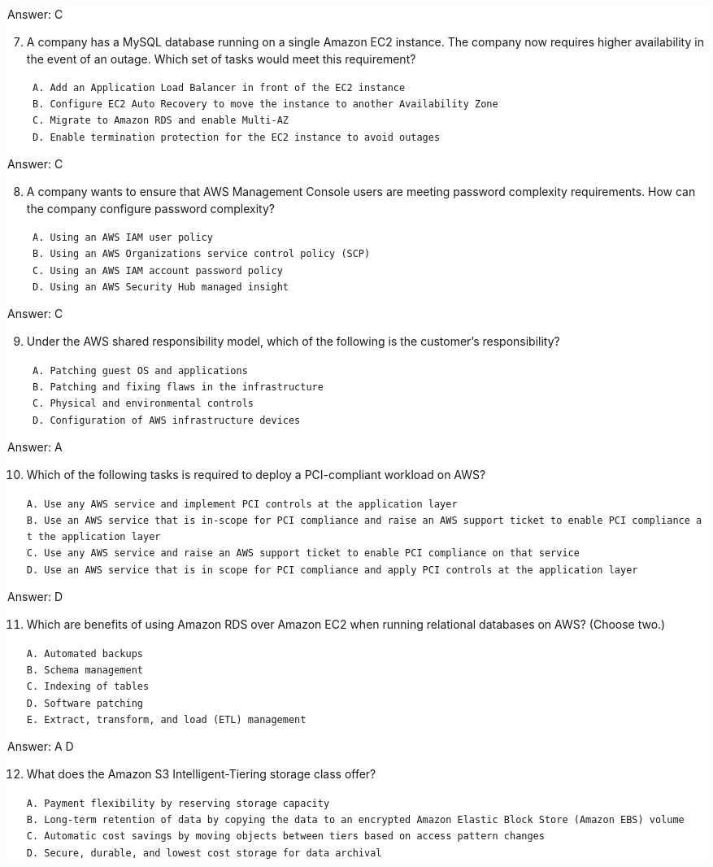 Answer: C

7. A company has a MySQL database running on a single Amazon EC2 instance. The company now requires higher availability in the event of an outage. Which set of tasks would meet this requirement?

		A. Add an Application Load Balancer in front of the EC2 instance
		B. Configure EC2 Auto Recovery to move the instance to another Availability Zone
		C. Migrate to Amazon RDS and enable Multi-AZ
		D. Enable termination protection for the EC2 instance to avoid outages

Answer: C

8. A company wants to ensure that AWS Management Console users are meeting password complexity requirements. How can the company configure password complexity?

		A. Using an AWS IAM user policy
		B. Using an AWS Organizations service control policy (SCP)
		C. Using an AWS IAM account password policy
		D. Using an AWS Security Hub managed insight

Answer: C

9. Under the AWS shared responsibility model, which of the following is the customer’s responsibility?

		A. Patching guest OS and applications
		B. Patching and fixing flaws in the infrastructure
		C. Physical and environmental controls
		D. Configuration of AWS infrastructure devices

Answer: A

10. Which of the following tasks is required to deploy a PCI-compliant workload on AWS?

		A. Use any AWS service and implement PCI controls at the application layer
		B. Use an AWS service that is in-scope for PCI compliance and raise an AWS support ticket to enable PCI compliance at the application layer
		C. Use any AWS service and raise an AWS support ticket to enable PCI compliance on that service
		D. Use an AWS service that is in scope for PCI compliance and apply PCI controls at the application layer

Answer: D

11. Which are benefits of using Amazon RDS over Amazon EC2 when running relational databases on AWS? (Choose two.)

		A. Automated backups
		B. Schema management
		C. Indexing of tables
		D. Software patching
		E. Extract, transform, and load (ETL) management

Answer: A D

12. What does the Amazon S3 Intelligent-Tiering storage class offer?

		A. Payment flexibility by reserving storage capacity
		B. Long-term retention of data by copying the data to an encrypted Amazon Elastic Block Store (Amazon EBS) volume
		C. Automatic cost savings by moving objects between tiers based on access pattern changes
		D. Secure, durable, and lowest cost storage for data archival
